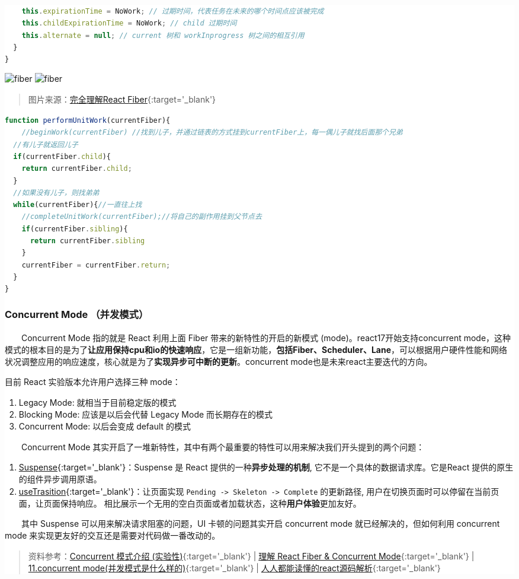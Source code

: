 ```js
    this.expirationTime = NoWork; // 过期时间，代表任务在未来的哪个时间点应该被完成
    this.childExpirationTime = NoWork; // child 过期时间
    this.alternate = null; // current 树和 workInprogress 树之间的相互引用
  }
}
```

![fiber](https://www.zoo.team/images/upload/upload_d174c0ca815186a390c31c5b99c097f5.jpg)
![fiber](http://cdn.ayqy.net/data/home/qxu1001840309/htdocs/cms/wordpress/wp-content/uploads/2018/01/fiber-tree.png)

> 图片来源：[完全理解React Fiber](http://www.ayqy.net/blog/dive-into-react-fiber/){:target='_blank'}

```js
function performUnitWork(currentFiber){
    //beginWork(currentFiber) //找到儿子，并通过链表的方式挂到currentFiber上，每一偶儿子就找后面那个兄弟
  //有儿子就返回儿子
  if(currentFiber.child){
    return currentFiber.child;
  } 
  //如果没有儿子，则找弟弟
  while(currentFiber){//一直往上找
    //completeUnitWork(currentFiber);//将自己的副作用挂到父节点去
    if(currentFiber.sibling){
      return currentFiber.sibling
    }
    currentFiber = currentFiber.return;
  }
}
```

### Concurrent Mode （并发模式）

&emsp;&emsp;Concurrent Mode 指的就是 React 利用上面 Fiber 带来的新特性的开启的新模式 (mode)。​react17开始支持concurrent mode，这种模式的根本目的是为了**让应用保持cpu和io的快速响应**，它是一组新功能，**包括Fiber、Scheduler、Lane**，可以根据用户硬件性能和网络状况调整应用的响应速度，核心就是为了**实现异步可中断的更新**。concurrent mode也是未来react主要迭代的方向。

目前 React 实验版本允许用户选择三种 mode：

1. Legacy Mode: 就相当于目前稳定版的模式
2. Blocking Mode: 应该是以后会代替 Legacy Mode 而长期存在的模式
3. Concurrent Mode: 以后会变成 default 的模式

&emsp;&emsp;Concurrent Mode 其实开启了一堆新特性，其中有两个最重要的特性可以用来解决我们开头提到的两个问题：

1. [Suspense](https://juejin.cn/post/6844903981999718407){:target='_blank'}：Suspense 是 React 提供的一种**异步处理的机制**, 它不是一个具体的数据请求库。它是React 提供的原生的组件异步调用原语。
2. [useTrasition](https://juejin.cn/post/6844903986420514823){:target='_blank'}：让页面实现 `Pending -> Skeleton -> Complete` 的更新路径, 用户在切换页面时可以停留在当前页面，让页面保持响应。 相比展示一个无用的空白页面或者加载状态，这种**用户体验**更加友好。

&emsp;&emsp;其中 Suspense 可以用来解决请求阻塞的问题，UI 卡顿的问题其实开启 concurrent mode 就已经解决的，但如何利用 concurrent mode 来实现更友好的交互还是需要对代码做一番改动的。

> 资料参考：[Concurrent 模式介绍 (实验性)](https://zh-hans.reactjs.org/docs/concurrent-mode-intro.html){:target='_blank'} &#124; [理解 React Fiber & Concurrent Mode](https://zhuanlan.zhihu.com/p/109971435){:target='_blank'} &#124; [11.concurrent mode(并发模式是什么样的)](https://xiaochen1024.com/article_item/600acd69245877002ed5df05){:target='_blank'} &#124; [人人都能读懂的react源码解析](https://xiaochen1024.com/){:target='_blank'}
